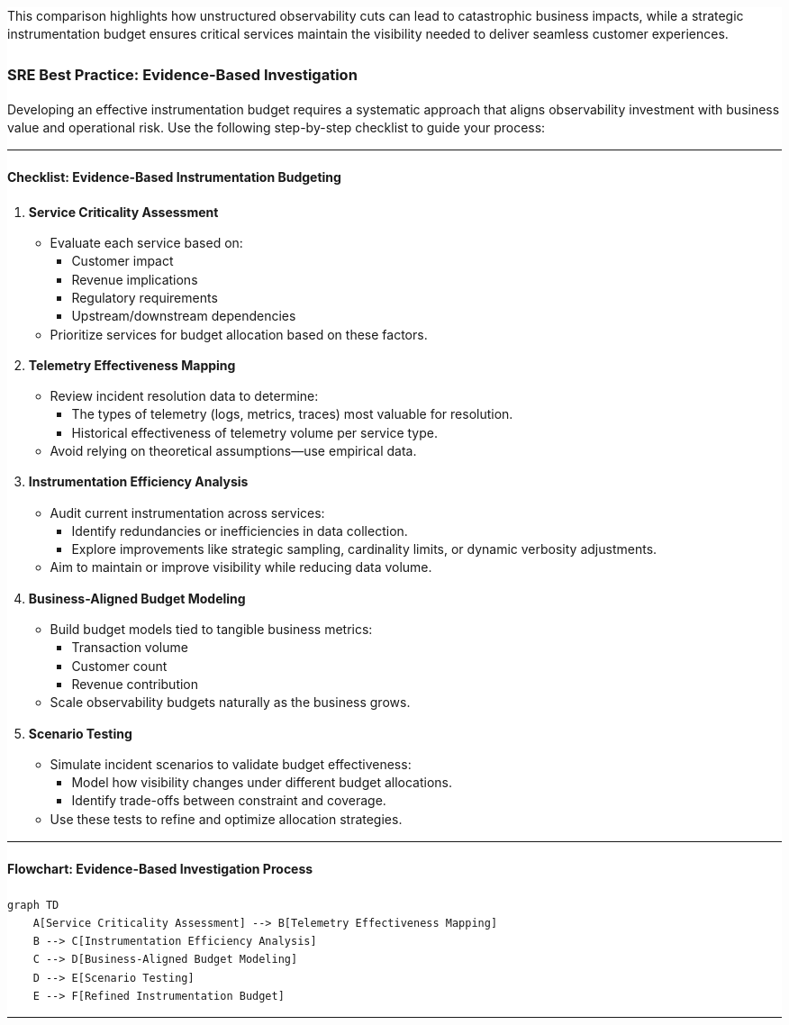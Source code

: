This comparison highlights how unstructured observability cuts can lead to catastrophic business impacts, while a strategic instrumentation budget ensures critical services maintain the visibility needed to deliver seamless customer experiences.
### SRE Best Practice: Evidence-Based Investigation

Developing an effective instrumentation budget requires a systematic approach that aligns observability investment with business value and operational risk. Use the following step-by-step checklist to guide your process:

---

#### **Checklist: Evidence-Based Instrumentation Budgeting**

1. **Service Criticality Assessment**
   - Evaluate each service based on:
     - Customer impact
     - Revenue implications
     - Regulatory requirements
     - Upstream/downstream dependencies
   - Prioritize services for budget allocation based on these factors.

2. **Telemetry Effectiveness Mapping**
   - Review incident resolution data to determine:
     - The types of telemetry (logs, metrics, traces) most valuable for resolution.
     - Historical effectiveness of telemetry volume per service type.
   - Avoid relying on theoretical assumptions—use empirical data.

3. **Instrumentation Efficiency Analysis**
   - Audit current instrumentation across services:
     - Identify redundancies or inefficiencies in data collection.
     - Explore improvements like strategic sampling, cardinality limits, or dynamic verbosity adjustments.
   - Aim to maintain or improve visibility while reducing data volume.

4. **Business-Aligned Budget Modeling**
   - Build budget models tied to tangible business metrics:
     - Transaction volume
     - Customer count
     - Revenue contribution
   - Scale observability budgets naturally as the business grows.

5. **Scenario Testing**
   - Simulate incident scenarios to validate budget effectiveness:
     - Model how visibility changes under different budget allocations.
     - Identify trade-offs between constraint and coverage.
   - Use these tests to refine and optimize allocation strategies.

---

#### **Flowchart: Evidence-Based Investigation Process**

```mermaid
graph TD
    A[Service Criticality Assessment] --> B[Telemetry Effectiveness Mapping]
    B --> C[Instrumentation Efficiency Analysis]
    C --> D[Business-Aligned Budget Modeling]
    D --> E[Scenario Testing]
    E --> F[Refined Instrumentation Budget]
```

---